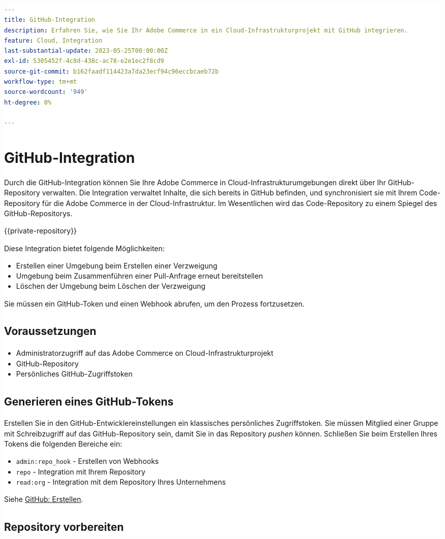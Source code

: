 ```yaml
---
title: GitHub-Integration
description: Erfahren Sie, wie Sie Ihr Adobe Commerce in ein Cloud-Infrastrukturprojekt mit GitHub integrieren.
feature: Cloud, Integration
last-substantial-update: 2023-05-25T00:00:00Z
exl-id: 5305452f-4c8d-438c-ac78-e2e1ec2f8cd9
source-git-commit: b162faadf114423a7da23ecf94c96eccbcaeb72b
workflow-type: tm+mt
source-wordcount: '949'
ht-degree: 0%

---
```


# GitHub-Integration

Durch die GitHub-Integration können Sie Ihre Adobe Commerce in Cloud-Infrastrukturumgebungen direkt über Ihr GitHub-Repository verwalten. Die Integration verwaltet Inhalte, die sich bereits in GitHub befinden, und synchronisiert sie mit Ihrem Code-Repository für die Adobe Commerce in der Cloud-Infrastruktur. Im Wesentlichen wird das Code-Repository zu einem Spiegel des GitHub-Repositorys.

{{private-repository}}

Diese Integration bietet folgende Möglichkeiten:

- Erstellen einer Umgebung beim Erstellen einer Verzweigung
- Umgebung beim Zusammenführen einer Pull-Anfrage erneut bereitstellen
- Löschen der Umgebung beim Löschen der Verzweigung

Sie müssen ein GitHub-Token und einen Webhook abrufen, um den Prozess fortzusetzen.

## Voraussetzungen

- Administratorzugriff auf das Adobe Commerce on Cloud-Infrastrukturprojekt
- GitHub-Repository
- Persönliches GitHub-Zugriffstoken

## Generieren eines GitHub-Tokens

Erstellen Sie in den GitHub-Entwicklereinstellungen ein klassisches persönliches Zugriffstoken. Sie müssen Mitglied einer Gruppe mit Schreibzugriff auf das GitHub-Repository sein, damit Sie in das Repository _pushen_ können. Schließen Sie beim Erstellen Ihres Tokens die folgenden Bereiche ein:

- `admin:repo_hook` - Erstellen von Webhooks
- `repo` - Integration mit Ihrem Repository
- `read:org` - Integration mit dem Repository Ihres Unternehmens

Siehe [GitHub: Erstellen](https://docs.github.com/en/authentication/keeping-your-account-and-data-secure/creating-a-personal-access-token).

## Repository vorbereiten
